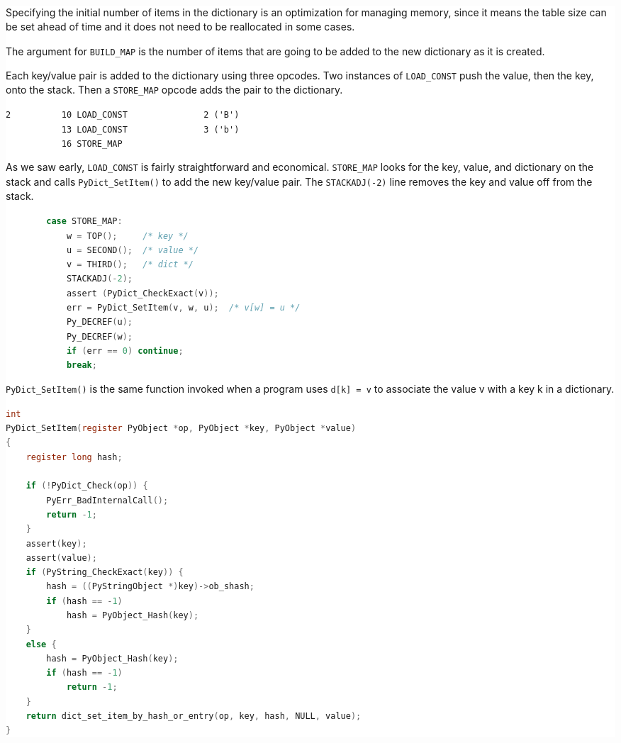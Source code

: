 Specifying the initial number of items in the dictionary is an optimization for
managing memory, since it means the table size can be set ahead of time and it
does not need to be reallocated in some cases.

The argument for `BUILD_MAP` is the number of items that are going to be added
to the new dictionary as it is created.

Each key/value pair is added to the dictionary using three opcodes. Two
instances of `LOAD_CONST` push the value, then the key, onto the stack. Then a
`STORE_MAP` opcode adds the pair to the dictionary.

```
2          10 LOAD_CONST               2 ('B')
           13 LOAD_CONST               3 ('b')
           16 STORE_MAP
```

As we saw early, `LOAD_CONST` is fairly straightforward and
economical. `STORE_MAP` looks for the key, value, and dictionary on the stack
and calls `PyDict_SetItem()` to add the new key/value pair. The `STACKADJ(-2)`
line removes the key and value off from the stack.

```c
        case STORE_MAP:
            w = TOP();     /* key */
            u = SECOND();  /* value */
            v = THIRD();   /* dict */
            STACKADJ(-2);
            assert (PyDict_CheckExact(v));
            err = PyDict_SetItem(v, w, u);  /* v[w] = u */
            Py_DECREF(u);
            Py_DECREF(w);
            if (err == 0) continue;
            break;
```

`PyDict_SetItem()` is the same function invoked when a program uses `d[k] = v`
to associate the value v with a key k in a dictionary.

```c
int
PyDict_SetItem(register PyObject *op, PyObject *key, PyObject *value)
{
    register long hash;

    if (!PyDict_Check(op)) {
        PyErr_BadInternalCall();
        return -1;
    }
    assert(key);
    assert(value);
    if (PyString_CheckExact(key)) {
        hash = ((PyStringObject *)key)->ob_shash;
        if (hash == -1)
            hash = PyObject_Hash(key);
    }
    else {
        hash = PyObject_Hash(key);
        if (hash == -1)
            return -1;
    }
    return dict_set_item_by_hash_or_entry(op, key, hash, NULL, value);
}
```


[cevalc]: http://hg.python.org/cpython/file/121872879e91/Python/ceval.c
[dictobject]: http://hg.python.org/cpython/file/121872879e91/Objects/dictobject.c